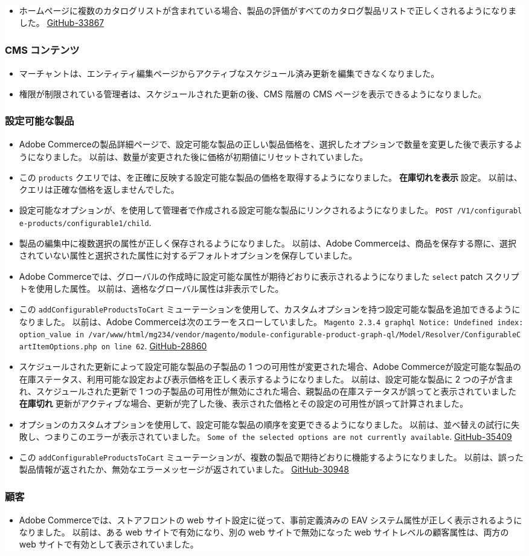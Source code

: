 * ホームページに複数のカタログリストが含まれている場合、製品の評価がすべてのカタログ製品リストで正しくされるようになりました。 [GitHub-33867](https://github.com/magento/magento2/issues/33867)

### CMS コンテンツ



* マーチャントは、エンティティ編集ページからアクティブなスケジュール済み更新を編集できなくなりました。



* 権限が制限されている管理者は、スケジュールされた更新の後、CMS 階層の CMS ページを表示できるようになりました。

### 設定可能な製品



* Adobe Commerceの製品詳細ページで、設定可能な製品の正しい製品価格を、選択したオプションで数量を変更した後で表示するようになりました。 以前は、数量が変更された後に価格が初期値にリセットされていました。



* この `products` クエリでは、を正確に反映する設定可能な製品の価格を取得するようになりました。 **在庫切れを表示** 設定。 以前は、クエリは正確な価格を返しませんでした。



* 設定可能なオプションが、を使用して管理者で作成される設定可能な製品にリンクされるようになりました。 `POST /V1/configurable-products/configurable1/child`.



* 製品の編集中に複数選択の属性が正しく保存されるようになりました。 以前は、Adobe Commerceは、商品を保存する際に、選択されていない属性と選択された属性に対するデフォルトオプションを保存していました。



* Adobe Commerceでは、グローバルの作成時に設定可能な属性が期待どおりに表示されるようになりました `select` patch スクリプトを使用した属性。 以前は、適格なグローバル属性は非表示でした。



* この `addConfigurableProductsToCart` ミューテーションを使用して、カスタムオプションを持つ設定可能な製品を追加できるようになりました。 以前は、Adobe Commerceは次のエラーをスローしていました。 `Magento 2.3.4 graphql Notice: Undefined index: option_value in /var/www/html/mg234/vendor/magento/module-configurable-product-graph-ql/Model/Resolver/ConfigurableCartItemOptions.php on line 62`. [GitHub-28860](https://github.com/magento/magento2/issues/28860)



* スケジュールされた更新によって設定可能な製品の子製品の 1 つの可用性が変更された場合、Adobe Commerceが設定可能な製品の在庫ステータス、利用可能な設定および表示価格を正しく表示するようになりました。 以前は、設定可能な製品に 2 つの子が含まれ、スケジュールされた更新で 1 つの子製品の可用性が無効にされた場合、親製品の在庫ステータスが誤ってと表示されていました **在庫切れ** 更新がアクティブな場合、更新が完了した後、表示された価格とその設定の可用性が誤って計算されました。

* オプションのカスタムオプションを使用して、設定可能な製品の順序を変更できるようになりました。 以前は、並べ替えの試行に失敗し、つまりこのエラーが表示されていました。  `Some of the selected options are not currently available`. [GitHub-35409](https://github.com/magento/magento2/issues/35409)



* この `addConfigurableProductsToCart` ミューテーションが、複数の製品で期待どおりに機能するようになりました。 以前は、誤った製品情報が返されたか、無効なエラーメッセージが返されていました。 [GitHub-30948](https://github.com/magento/magento2/issues/30948)

### 顧客



* Adobe Commerceでは、ストアフロントの web サイト設定に従って、事前定義済みの EAV システム属性が正しく表示されるようになりました。 以前は、ある web サイトで有効になり、別の web サイトで無効になった web サイトレベルの顧客属性は、両方の web サイトで有効として表示されていました。
